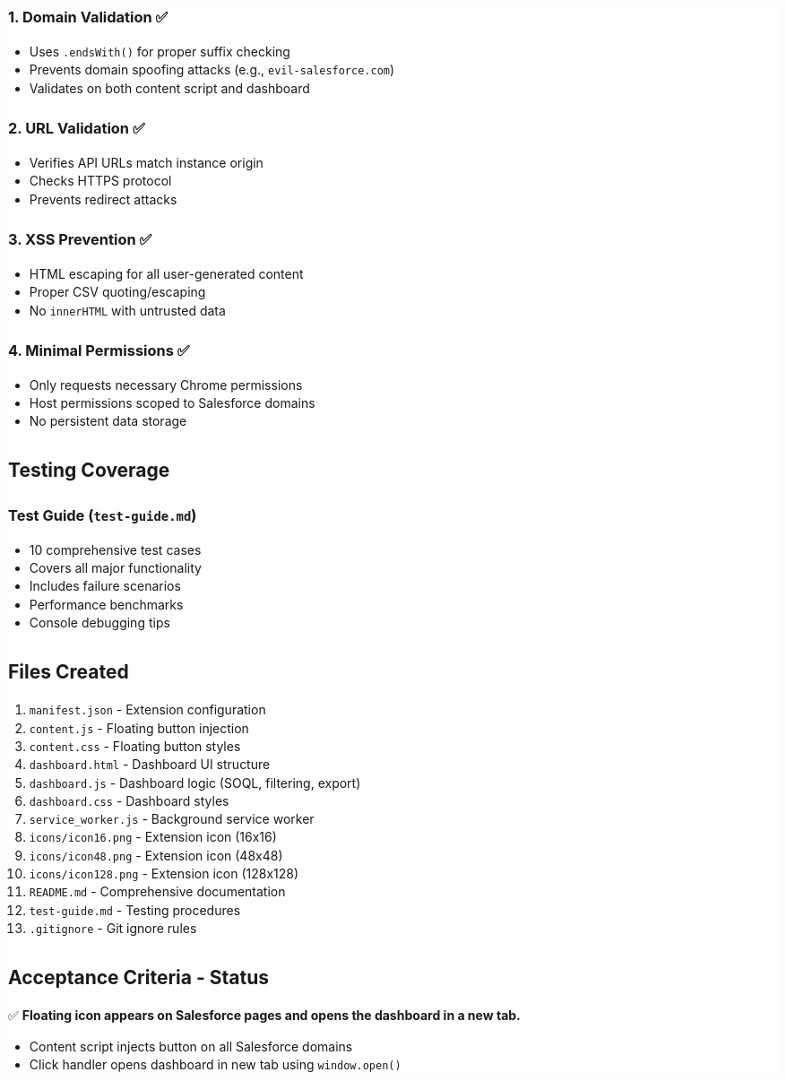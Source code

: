 ### 1. Domain Validation ✅
- Uses `.endsWith()` for proper suffix checking
- Prevents domain spoofing attacks (e.g., `evil-salesforce.com`)
- Validates on both content script and dashboard

### 2. URL Validation ✅
- Verifies API URLs match instance origin
- Checks HTTPS protocol
- Prevents redirect attacks

### 3. XSS Prevention ✅
- HTML escaping for all user-generated content
- Proper CSV quoting/escaping
- No `innerHTML` with untrusted data

### 4. Minimal Permissions ✅
- Only requests necessary Chrome permissions
- Host permissions scoped to Salesforce domains
- No persistent data storage

## Testing Coverage

### Test Guide (`test-guide.md`)
- 10 comprehensive test cases
- Covers all major functionality
- Includes failure scenarios
- Performance benchmarks
- Console debugging tips

## Files Created

1. `manifest.json` - Extension configuration
2. `content.js` - Floating button injection
3. `content.css` - Floating button styles
4. `dashboard.html` - Dashboard UI structure
5. `dashboard.js` - Dashboard logic (SOQL, filtering, export)
6. `dashboard.css` - Dashboard styles
7. `service_worker.js` - Background service worker
8. `icons/icon16.png` - Extension icon (16x16)
9. `icons/icon48.png` - Extension icon (48x48)
10. `icons/icon128.png` - Extension icon (128x128)
11. `README.md` - Comprehensive documentation
12. `test-guide.md` - Testing procedures
13. `.gitignore` - Git ignore rules

## Acceptance Criteria - Status

✅ **Floating icon appears on Salesforce pages and opens the dashboard in a new tab.**
- Content script injects button on all Salesforce domains
- Click handler opens dashboard in new tab using `window.open()`
